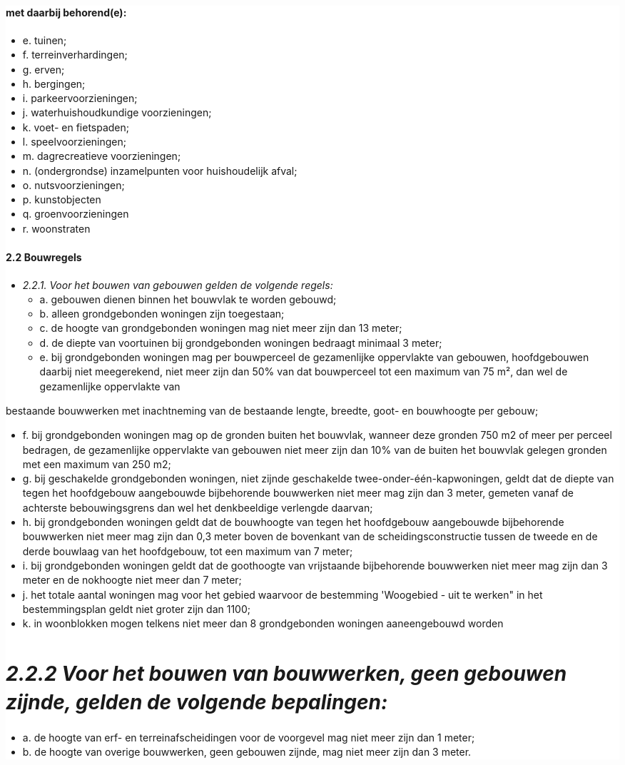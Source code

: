 #### met daarbij behorend(e):

- e. tuinen;
- f. terreinverhardingen;
- g. erven;
- h. bergingen;
- i. parkeervoorzieningen;
- j. waterhuishoudkundige voorzieningen;
- k. voet- en fietspaden;
- l. speelvoorzieningen;
- m. dagrecreatieve voorzieningen;
- n. (ondergrondse) inzamelpunten voor huishoudelijk afval;
- o. nutsvoorzieningen;
- p. kunstobjecten
- q. groenvoorzieningen
- r. woonstraten

#### 2.2 Bouwregels

- *2.2.1. Voor het bouwen van gebouwen gelden de volgende regels:*
	- a. gebouwen dienen binnen het bouwvlak te worden gebouwd;
	- b. alleen grondgebonden woningen zijn toegestaan;
	- c. de hoogte van grondgebonden woningen mag niet meer zijn dan 13 meter;
	- d. de diepte van voortuinen bij grondgebonden woningen bedraagt minimaal 3 meter;
	- e. bij grondgebonden woningen mag per bouwperceel de gezamenlijke oppervlakte van gebouwen, hoofdgebouwen daarbij niet meegerekend, niet meer zijn dan 50% van dat bouwperceel tot een maximum van 75 m², dan wel de gezamenlijke oppervlakte van

bestaande bouwwerken met inachtneming van de bestaande lengte, breedte, goot- en bouwhoogte per gebouw;

- f. bij grondgebonden woningen mag op de gronden buiten het bouwvlak, wanneer deze gronden 750 m2 of meer per perceel bedragen, de gezamenlijke oppervlakte van gebouwen niet meer zijn dan 10% van de buiten het bouwvlak gelegen gronden met een maximum van 250 m2;
- g. bij geschakelde grondgebonden woningen, niet zijnde geschakelde twee-onder-één-kapwoningen, geldt dat de diepte van tegen het hoofdgebouw aangebouwde bijbehorende bouwwerken niet meer mag zijn dan 3 meter, gemeten vanaf de achterste bebouwingsgrens dan wel het denkbeeldige verlengde daarvan;
- h. bij grondgebonden woningen geldt dat de bouwhoogte van tegen het hoofdgebouw aangebouwde bijbehorende bouwwerken niet meer mag zijn dan 0,3 meter boven de bovenkant van de scheidingsconstructie tussen de tweede en de derde bouwlaag van het hoofdgebouw, tot een maximum van 7 meter;
- i. bij grondgebonden woningen geldt dat de goothoogte van vrijstaande bijbehorende bouwwerken niet meer mag zijn dan 3 meter en de nokhoogte niet meer dan 7 meter;
- j. het totale aantal woningen mag voor het gebied waarvoor de bestemming 'Woogebied - uit te werken" in het bestemmingsplan geldt niet groter zijn dan 1100;
- k. in woonblokken mogen telkens niet meer dan 8 grondgebonden woningen aaneengebouwd worden

# *2.2.2 Voor het bouwen van bouwwerken, geen gebouwen zijnde, gelden de volgende bepalingen:*

- a. de hoogte van erf- en terreinafscheidingen voor de voorgevel mag niet meer zijn dan 1 meter;
- b. de hoogte van overige bouwwerken, geen gebouwen zijnde, mag niet meer zijn dan 3 meter.
